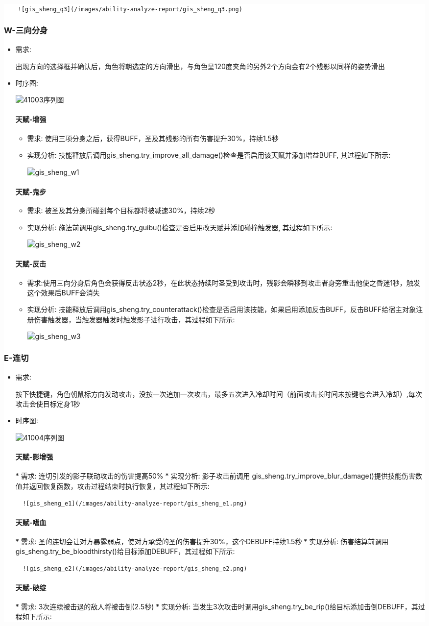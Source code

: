         ![gis_sheng_q3](/images/ability-analyze-report/gis_sheng_q3.png)

<h3 id="sheng_w">W-三向分身</h3>

* 需求:

    出现方向的选择框并确认后，角色将朝选定的方向滑出，与角色呈120度夹角的另外2个方向会有2个残影以同样的姿势滑出

* 时序图:

    ![41003序列图](/images/ability-analyze-report/sheng_41003.png)

    <h4 id="sheng_w1">天赋-增强</h4>

    * 需求: 使用三项分身之后，获得BUFF，圣及其残影的所有伤害提升30%，持续1.5秒
    * 实现分析: 技能释放后调用gis_sheng.try_improve_all_damage()检查是否启用该天赋并添加增益BUFF, 其过程如下所示:

        ![gis_sheng_w1](/images/ability-analyze-report/gis_sheng_w1.png)

    <h4 id="sheng_w2">天赋-鬼步</h4>

    * 需求: 被圣及其分身所碰到每个目标都将被减速30%，持续2秒
    * 实现分析: 施法前调用gis_sheng.try_guibu()检查是否启用改天赋并添加碰撞触发器, 其过程如下所示:

        ![gis_sheng_w2](/images/ability-analyze-report/gis_sheng_w2.png)

    <h4 id="sheng_w3">天赋-反击</h4>

    * 需求:使用三向分身后角色会获得反击状态2秒，在此状态持续时圣受到攻击时，残影会瞬移到攻击者身旁重击他使之昏迷1秒，触发这个效果后BUFF会消失
    * 实现分析: 技能释放后调用gis_sheng.try_counterattack()检查是否启用该技能，如果启用添加反击BUFF，反击BUFF给宿主对象注册伤害触发器，当触发器触发时触发影子进行攻击，其过程如下所示:

        ![gis_sheng_w3](/images/ability-analyze-report/gis_sheng_w3.png)

<h3 id="sheng_e">E-连切</h3>

*  需求:

    按下快捷键，角色朝鼠标方向发动攻击，没按一次追加一次攻击，最多五次进入冷却时间（前面攻击长时间未按键也会进入冷却）,每次攻击会使目标定身1秒

* 时序图:

    ![41004序列图](/images/ability-analyze-report/sheng_41004.png)

    <h4 id="sheng_e1">天赋-影增强</h4>
    * 需求: 连切引发的影子联动攻击的伤害提高50%
    * 实现分析: 影子攻击前调用 gis_sheng.try_improve_blur_damage()提供技能伤害数值并返回恢复函数，攻击过程结束时执行恢复，其过程如下所示:
        
        ![gis_sheng_e1](/images/ability-analyze-report/gis_sheng_e1.png)
        
    <h4 id="sheng_e2">天赋-嗜血</h4>
    * 需求: 圣的连切会让对方暴露弱点，使对方承受的圣的伤害提升30%，这个DEBUFF持续1.5秒
    * 实现分析: 伤害结算前调用gis_sheng.try_be_bloodthirsty()给目标添加DEBUFF，其过程如下所示:
        
        ![gis_sheng_e2](/images/ability-analyze-report/gis_sheng_e2.png)
        
    <h4 id="sheng_e3">天赋-破绽</h4>
    * 需求: 3次连续被击退的敌人将被击倒(2.5秒)
    * 实现分析: 当发生3次攻击时调用gis_sheng.try_be_rip()给目标添加击倒DEBUFF，其过程如下所示:
        